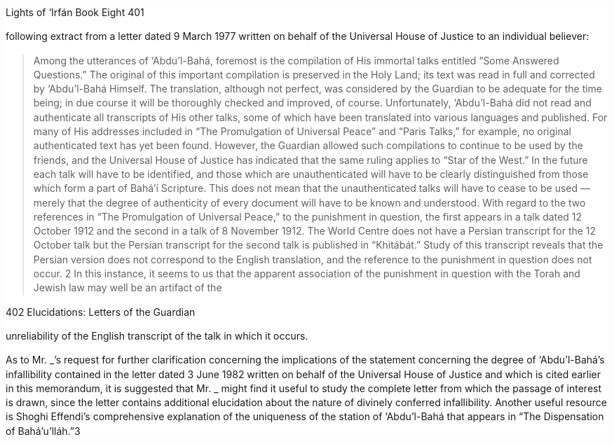 Lights of ‘Irfán Book Eight                                401

following extract from a letter dated 9 March 1977 written on
behalf of the Universal House of Justice to an individual
believer:

> Among the utterances of ‘Abdu’l-Bahá, foremost is the
> compilation of His immortal talks entitled “Some
> Answered Questions.” The original of this important
> compilation is preserved in the Holy Land; its text was
> read in full and corrected by ‘Abdu’l-Bahá Himself. The
> translation, although not perfect, was considered by
> the Guardian to be adequate for the time being; in due
> course it will be thoroughly checked and improved, of
> course. Unfortunately, ‘Abdu’l-Bahá did not read and
> authenticate all transcripts of His other talks, some of
> which have been translated into various languages and
> published. For many of His addresses included in “The
> Promulgation of Universal Peace” and “Paris Talks,”
> for example, no original authenticated text has yet been
> found. However, the Guardian allowed such
> compilations to continue to be used by the friends,
> and the Universal House of Justice has indicated that
> the same ruling applies to “Star of the West.” In the
> future each talk will have to be identified, and those
> which are unauthenticated will have to be clearly
> distinguished from those which form a part of Bahá’í
> Scripture. This does not mean that the unauthenticated
> talks will have to cease to be used — merely that the
> degree of authenticity of every document will have to
> be known and understood.
With regard to the two references in “The Promulgation of
Universal Peace,” to the punishment in question, the first
appears in a talk dated 12 October 1912 and the second in a talk
of 8 November 1912. The World Centre does not have a Persian
transcript for the 12 October talk but the Persian transcript
for the second talk is published in “Khitábát.” Study of this
transcript reveals that the Persian version does not correspond
to the English translation, and the reference to the punishment
in question does not occur. 2 In this instance, it seems to us
that the apparent association of the punishment in question
with the Torah and Jewish law may well be an artifact of the

402                               Elucidations: Letters of the Guardian

unreliability of the English transcript of the talk in which it
occurs.

As to Mr. _’s request for further clarification concerning
the implications of the statement concerning the degree of
‘Abdu’l-Bahá’s infallibility contained in the letter dated 3 June
1982 written on behalf of the Universal House of Justice and
which is cited earlier in this memorandum, it is suggested that
Mr. _ might find it useful to study the complete letter from
which the passage of interest is drawn, since the letter contains
additional elucidation about the nature of divinely conferred
infallibility. Another useful resource is Shoghi Effendi’s
comprehensive explanation of the uniqueness of the station of
‘Abdu’l-Bahá that appears in “The Dispensation of
Bahá’u’lláh.”3
